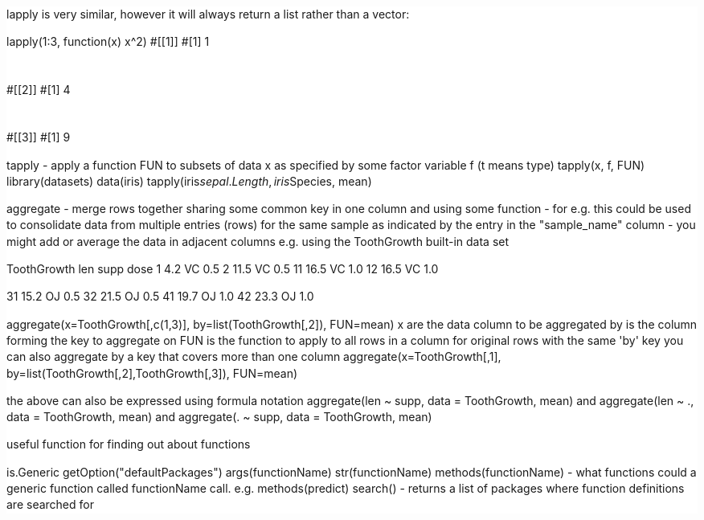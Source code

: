 lapply is very similar, however it will always return a list rather than a vector:

lapply(1:3, function(x) x^2)
#[[1]]
#[1] 1
#
#[[2]]
#[1] 4
#
#[[3]]
#[1] 9

tapply - apply a function FUN to subsets of data x as specified by some factor variable f (t means type)
tapply(x, f, FUN)
library(datasets)
data(iris)
tapply(iris$sepal.Length, iris$Species, mean)

aggregate - merge rows together sharing some common key in one column and using some function - for e.g. this could be used to consolidate data from multiple entries (rows) for the same sample as indicated by the entry in the "sample_name" column - you might add or average the data in adjacent columns
e.g. using the ToothGrowth built-in data set

ToothGrowth
    len supp dose
1   4.2   VC  0.5
2  11.5   VC  0.5
11 16.5   VC  1.0
12 16.5   VC  1.0

31 15.2   OJ  0.5
32 21.5   OJ  0.5
41 19.7   OJ  1.0
42 23.3   OJ  1.0


aggregate(x=ToothGrowth[,c(1,3)], by=list(ToothGrowth[,2]), FUN=mean)
x are the data column to be aggregated
by is the column forming the key to aggregate on
FUN is the function to apply to all rows in a column for original rows with the same 'by' key
you can also aggregate by a key that covers more than one column
aggregate(x=ToothGrowth[,1], by=list(ToothGrowth[,2],ToothGrowth[,3]), FUN=mean)

the above can also be expressed using formula notation
aggregate(len ~ supp, data = ToothGrowth, mean)
and
aggregate(len ~ ., data = ToothGrowth, mean)
and
aggregate(. ~ supp, data = ToothGrowth, mean)


useful function for finding out about functions

is.Generic
getOption("defaultPackages")
args(functionName)
str(functionName)
methods(functionName) - what functions could a generic function called functionName call. e.g. methods(predict)
search() - returns a list of packages where function definitions are searched for
